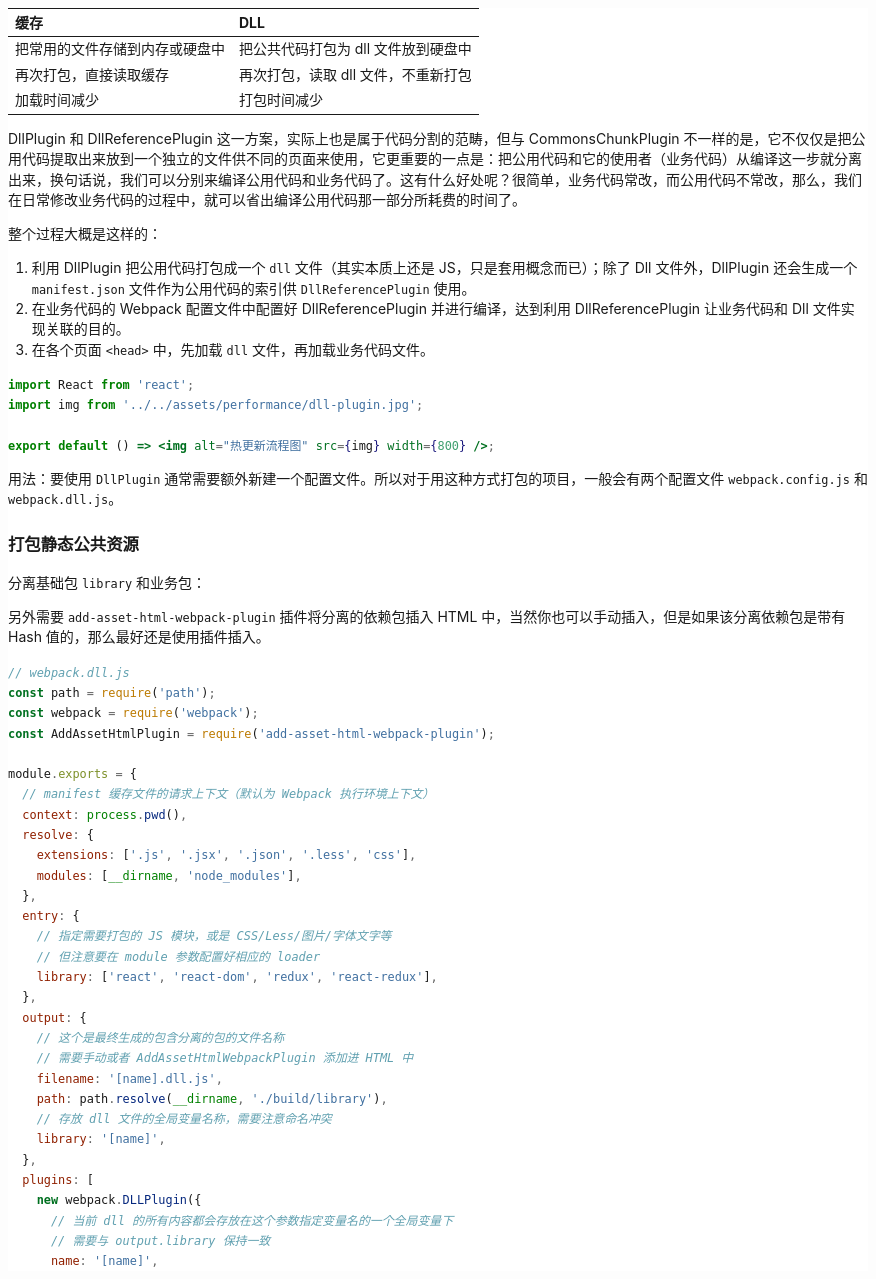| 缓存                           | DLL                                 |
| :----------------------------- | :---------------------------------- |
| 把常用的文件存储到内存或硬盘中 | 把公共代码打包为 dll 文件放到硬盘中 |
| 再次打包，直接读取缓存         | 再次打包，读取 dll 文件，不重新打包 |
| 加载时间减少                   | 打包时间减少                        |

DllPlugin 和 DllReferencePlugin 这一方案，实际上也是属于代码分割的范畴，但与 CommonsChunkPlugin 不一样的是，它不仅仅是把公用代码提取出来放到一个独立的文件供不同的页面来使用，它更重要的一点是：把公用代码和它的使用者（业务代码）从编译这一步就分离出来，换句话说，我们可以分别来编译公用代码和业务代码了。这有什么好处呢？很简单，业务代码常改，而公用代码不常改，那么，我们在日常修改业务代码的过程中，就可以省出编译公用代码那一部分所耗费的时间了。

整个过程大概是这样的：

1. 利用 DllPlugin 把公用代码打包成一个 `dll` 文件（其实本质上还是 JS，只是套用概念而已）；除了 Dll 文件外，DllPlugin 还会生成一个 `manifest.json` 文件作为公用代码的索引供 `DllReferencePlugin` 使用。
2. 在业务代码的 Webpack 配置文件中配置好 DllReferencePlugin 并进行编译，达到利用 DllReferencePlugin 让业务代码和 Dll 文件实现关联的目的。
3. 在各个页面 `<head>` 中，先加载 `dll` 文件，再加载业务代码文件。

```jsx | inline
import React from 'react';
import img from '../../assets/performance/dll-plugin.jpg';

export default () => <img alt="热更新流程图" src={img} width={800} />;
```

用法：要使用 `DllPlugin` 通常需要额外新建一个配置文件。所以对于用这种方式打包的项目，一般会有两个配置文件 `webpack.config.js` 和 `webpack.dll.js`。

### 打包静态公共资源

分离基础包 `library` 和业务包：

另外需要 `add-asset-html-webpack-plugin` 插件将分离的依赖包插入 HTML 中，当然你也可以手动插入，但是如果该分离依赖包是带有 Hash 值的，那么最好还是使用插件插入。

```js
// webpack.dll.js
const path = require('path');
const webpack = require('webpack');
const AddAssetHtmlPlugin = require('add-asset-html-webpack-plugin');

module.exports = {
  // manifest 缓存文件的请求上下文（默认为 Webpack 执行环境上下文）
  context: process.pwd(),
  resolve: {
    extensions: ['.js', '.jsx', '.json', '.less', 'css'],
    modules: [__dirname, 'node_modules'],
  },
  entry: {
    // 指定需要打包的 JS 模块，或是 CSS/Less/图片/字体文字等
    // 但注意要在 module 参数配置好相应的 loader
    library: ['react', 'react-dom', 'redux', 'react-redux'],
  },
  output: {
    // 这个是最终生成的包含分离的包的文件名称
    // 需要手动或者 AddAssetHtmlWebpackPlugin 添加进 HTML 中
    filename: '[name].dll.js',
    path: path.resolve(__dirname, './build/library'),
    // 存放 dll 文件的全局变量名称，需要注意命名冲突
    library: '[name]',
  },
  plugins: [
    new webpack.DLLPlugin({
      // 当前 dll 的所有内容都会存放在这个参数指定变量名的一个全局变量下
      // 需要与 output.library 保持一致
      name: '[name]',

```